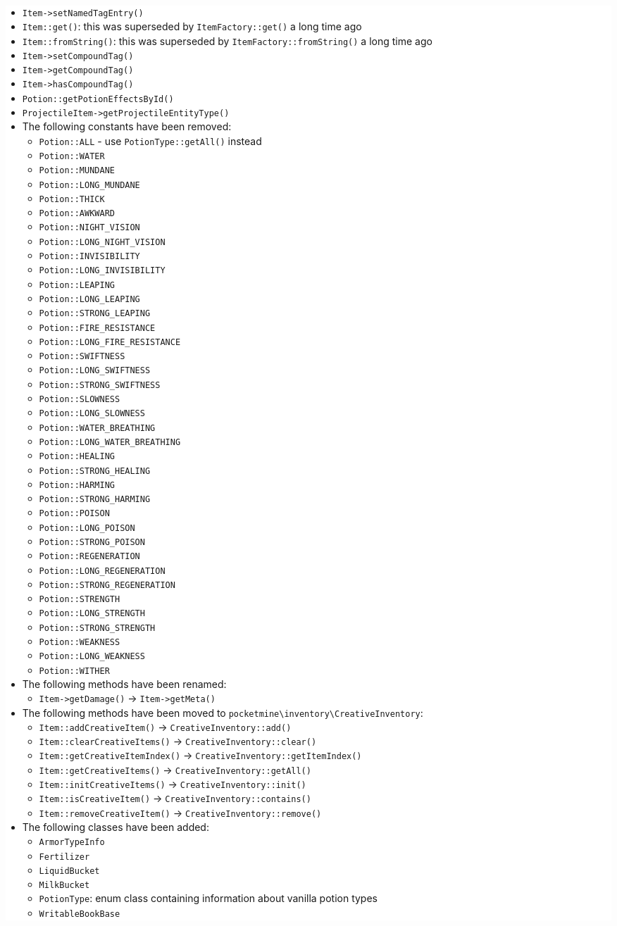   - `Item->setNamedTagEntry()`
  - `Item::get()`: this was superseded by `ItemFactory::get()` a long time ago
  - `Item::fromString()`: this was superseded by `ItemFactory::fromString()` a long time ago
  - `Item->setCompoundTag()`
  - `Item->getCompoundTag()`
  - `Item->hasCompoundTag()`
  - `Potion::getPotionEffectsById()`
  - `ProjectileItem->getProjectileEntityType()`
- The following constants have been removed:
  - `Potion::ALL` - use `PotionType::getAll()` instead
  - `Potion::WATER`
  - `Potion::MUNDANE`
  - `Potion::LONG_MUNDANE`
  - `Potion::THICK`
  - `Potion::AWKWARD`
  - `Potion::NIGHT_VISION`
  - `Potion::LONG_NIGHT_VISION`
  - `Potion::INVISIBILITY`
  - `Potion::LONG_INVISIBILITY`
  - `Potion::LEAPING`
  - `Potion::LONG_LEAPING`
  - `Potion::STRONG_LEAPING`
  - `Potion::FIRE_RESISTANCE`
  - `Potion::LONG_FIRE_RESISTANCE`
  - `Potion::SWIFTNESS`
  - `Potion::LONG_SWIFTNESS`
  - `Potion::STRONG_SWIFTNESS`
  - `Potion::SLOWNESS`
  - `Potion::LONG_SLOWNESS`
  - `Potion::WATER_BREATHING`
  - `Potion::LONG_WATER_BREATHING`
  - `Potion::HEALING`
  - `Potion::STRONG_HEALING`
  - `Potion::HARMING`
  - `Potion::STRONG_HARMING`
  - `Potion::POISON`
  - `Potion::LONG_POISON`
  - `Potion::STRONG_POISON`
  - `Potion::REGENERATION`
  - `Potion::LONG_REGENERATION`
  - `Potion::STRONG_REGENERATION`
  - `Potion::STRENGTH`
  - `Potion::LONG_STRENGTH`
  - `Potion::STRONG_STRENGTH`
  - `Potion::WEAKNESS`
  - `Potion::LONG_WEAKNESS`
  - `Potion::WITHER`
- The following methods have been renamed:
  - `Item->getDamage()` -> `Item->getMeta()`
- The following methods have been moved to `pocketmine\inventory\CreativeInventory`:
  - `Item::addCreativeItem()` -> `CreativeInventory::add()`
  - `Item::clearCreativeItems()` -> `CreativeInventory::clear()`
  - `Item::getCreativeItemIndex()` -> `CreativeInventory::getItemIndex()`
  - `Item::getCreativeItems()` -> `CreativeInventory::getAll()`
  - `Item::initCreativeItems()` -> `CreativeInventory::init()`
  - `Item::isCreativeItem()` -> `CreativeInventory::contains()`
  - `Item::removeCreativeItem()` -> `CreativeInventory::remove()`
- The following classes have been added:
  - `ArmorTypeInfo`
  - `Fertilizer`
  - `LiquidBucket`
  - `MilkBucket`
  - `PotionType`: enum class containing information about vanilla potion types
  - `WritableBookBase`